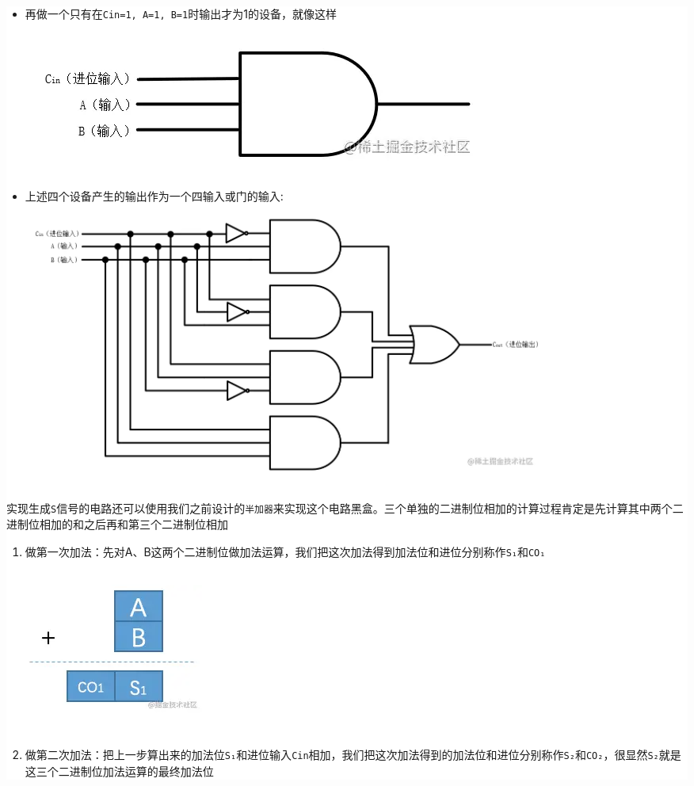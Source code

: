 - 再做一个只有在`Cin=1, A=1, B=1`时输出才为1的设备，就像这样
    
    ![Untitled](%E9%80%BB%E8%BE%91%E5%8F%98%E9%87%8F%E5%92%8C%E8%BF%90%E7%AE%97(1)%20f6fd6240b08c4c3db4692dd4d6b9aa28/Untitled%2023.png)
    
- 上述四个设备产生的输出作为一个四输入或门的输入:
    
    ![Untitled](%E9%80%BB%E8%BE%91%E5%8F%98%E9%87%8F%E5%92%8C%E8%BF%90%E7%AE%97(1)%20f6fd6240b08c4c3db4692dd4d6b9aa28/Untitled%2024.png)
    

实现生成`S`信号的电路还可以使用我们之前设计的`半加器`来实现这个电路黑盒。三个单独的二进制位相加的计算过程肯定是先计算其中两个二进制位相加的和之后再和第三个二进制位相加

1. 做第一次加法：先对A、B这两个二进制位做加法运算，我们把这次加法得到加法位和进位分别称作`S₁`和`CO₁`

    
    ![Untitled](%E9%80%BB%E8%BE%91%E5%8F%98%E9%87%8F%E5%92%8C%E8%BF%90%E7%AE%97(1)%20f6fd6240b08c4c3db4692dd4d6b9aa28/Untitled%2025.png)
    
2. 做第二次加法：把上一步算出来的加法位`S₁`和进位输入`Cin`相加，我们把这次加法得到的加法位和进位分别称作`S₂`和`CO₂`，很显然`S₂`就是这三个二进制位加法运算的最终加法位
    